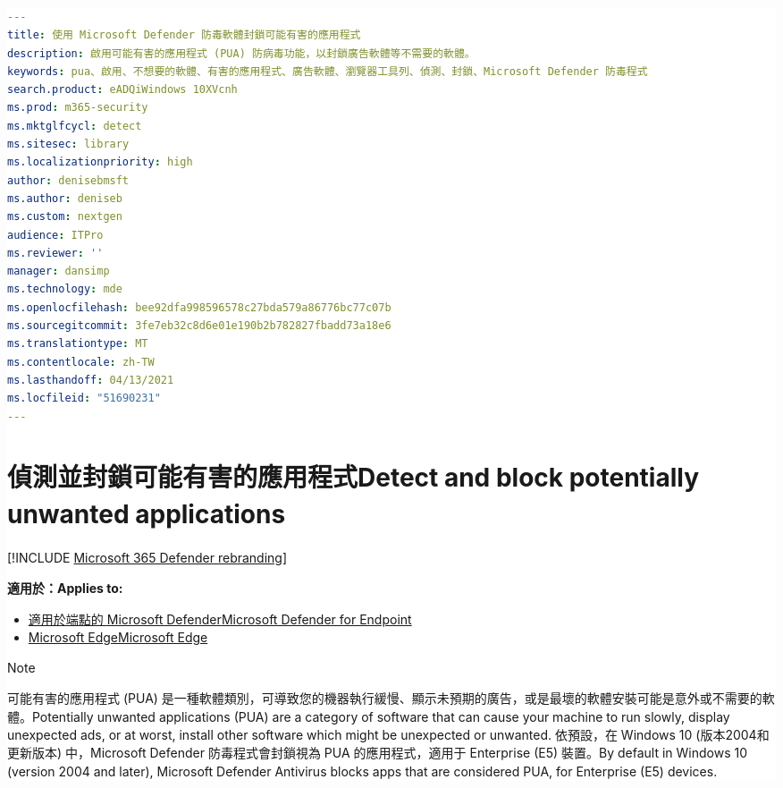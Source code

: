 ```yaml
---
title: 使用 Microsoft Defender 防毒軟體封鎖可能有害的應用程式
description: 啟用可能有害的應用程式 (PUA) 防病毒功能，以封鎖廣告軟體等不需要的軟體。
keywords: pua、啟用、不想要的軟體、有害的應用程式、廣告軟體、瀏覽器工具列、偵測、封鎖、Microsoft Defender 防毒程式
search.product: eADQiWindows 10XVcnh
ms.prod: m365-security
ms.mktglfcycl: detect
ms.sitesec: library
ms.localizationpriority: high
author: denisebmsft
ms.author: deniseb
ms.custom: nextgen
audience: ITPro
ms.reviewer: ''
manager: dansimp
ms.technology: mde
ms.openlocfilehash: bee92dfa998596578c27bda579a86776bc77c07b
ms.sourcegitcommit: 3fe7eb32c8d6e01e190b2b782827fbadd73a18e6
ms.translationtype: MT
ms.contentlocale: zh-TW
ms.lasthandoff: 04/13/2021
ms.locfileid: "51690231"
---
```

# <a name="detect-and-block-potentially-unwanted-applications"></a><span data-ttu-id="d3d7f-104">偵測並封鎖可能有害的應用程式</span><span class="sxs-lookup"><span data-stu-id="d3d7f-104">Detect and block potentially unwanted applications</span></span>

[!INCLUDE [Microsoft 365 Defender rebranding](../../includes/microsoft-defender.md)]


<span data-ttu-id="d3d7f-105">**適用於：**</span><span class="sxs-lookup"><span data-stu-id="d3d7f-105">**Applies to:**</span></span>

- [<span data-ttu-id="d3d7f-106">適用於端點的 Microsoft Defender</span><span class="sxs-lookup"><span data-stu-id="d3d7f-106">Microsoft Defender for Endpoint</span></span>](/microsoft-365/security/defender-endpoint/)
- [<span data-ttu-id="d3d7f-107">Microsoft Edge</span><span class="sxs-lookup"><span data-stu-id="d3d7f-107">Microsoft Edge</span></span>](/microsoft-edge/deploy/microsoft-edge)

> [!NOTE]
> <span data-ttu-id="d3d7f-108">可能有害的應用程式 (PUA) 是一種軟體類別，可導致您的機器執行緩慢、顯示未預期的廣告，或是最壞的軟體安裝可能是意外或不需要的軟體。</span><span class="sxs-lookup"><span data-stu-id="d3d7f-108">Potentially unwanted applications (PUA) are a category of software that can cause your machine to run slowly, display unexpected ads, or at worst, install other software which might be unexpected or unwanted.</span></span> <span data-ttu-id="d3d7f-109">依預設，在 Windows 10 (版本2004和更新版本) 中，Microsoft Defender 防毒程式會封鎖視為 PUA 的應用程式，適用于 Enterprise (E5) 裝置。</span><span class="sxs-lookup"><span data-stu-id="d3d7f-109">By default in Windows 10 (version 2004 and later), Microsoft Defender Antivirus blocks apps that are considered PUA, for Enterprise (E5) devices.</span></span>

